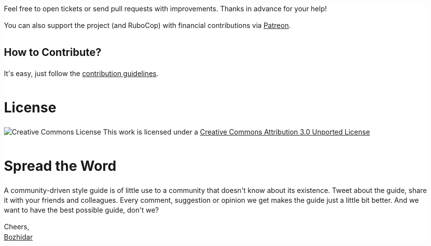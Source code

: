Feel free to open tickets or send pull requests with improvements. Thanks in
advance for your help!

You can also support the project (and RuboCop) with financial contributions via
[Patreon](https://www.patreon.com/bbatsov).

## How to Contribute?

It's easy, just follow the [contribution guidelines](https://github.com/rubocop-hq/rails-style-guide/blob/master/CONTRIBUTING.md).

# License

![Creative Commons License](https://i.creativecommons.org/l/by/3.0/88x31.png)
This work is licensed under a [Creative Commons Attribution 3.0 Unported
License](https://creativecommons.org/licenses/by/3.0/deed.en_US)

# Spread the Word

A community-driven style guide is of little use to a community that doesn't know
about its existence. Tweet about the guide, share it with your friends and
colleagues. Every comment, suggestion or opinion we get makes the guide just a
little bit better. And we want to have the best possible guide, don't we?

Cheers,<br/>
[Bozhidar](https://twitter.com/bbatsov)
